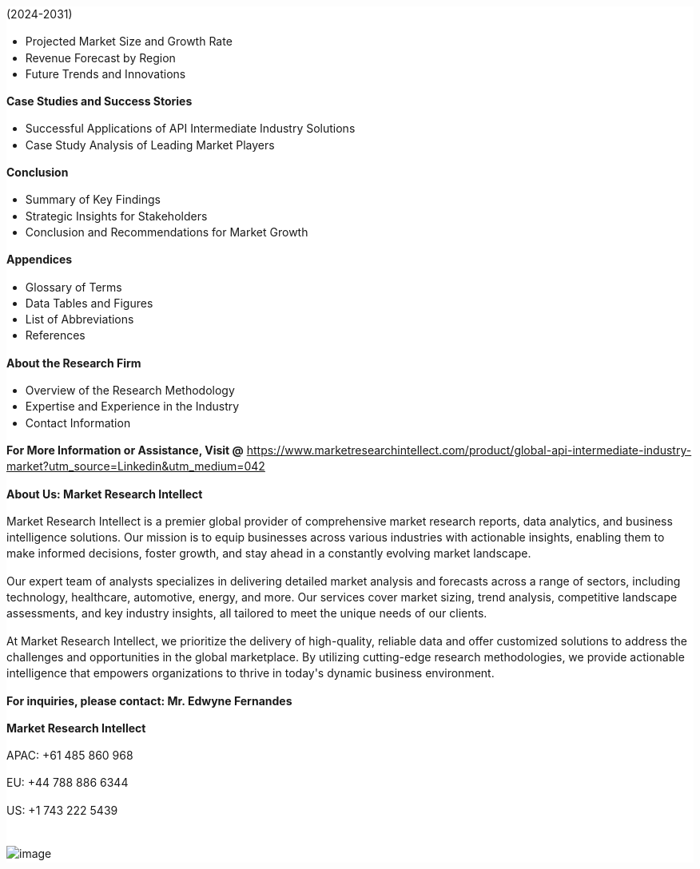 (2024-2031)</strong></p><ul><li>Projected Market Size and Growth Rate</li><li>Revenue Forecast by Region</li><li>Future Trends and Innovations</li></ul><p><strong>Case Studies and Success Stories</strong></p><ul><li>Successful Applications of API Intermediate Industry Solutions</li><li>Case Study Analysis of Leading Market Players</li></ul><p><strong>Conclusion</strong></p><ul><li>Summary of Key Findings</li><li>Strategic Insights for Stakeholders</li><li>Conclusion and Recommendations for Market Growth</li></ul><p><strong>Appendices</strong></p><ul><li>Glossary of Terms</li><li>Data Tables and Figures</li><li>List of Abbreviations</li><li>References</li></ul><p><strong>About the Research Firm</strong></p><ul><li>Overview of the Research Methodology</li><li>Expertise and Experience in the Industry</li><li>Contact Information</li></ul></div><div class="article-main__content" data-test-id="publishing-text-block"><p><span class="font-[700]"><strong>For More Information or Assistance, Visit @</strong>&nbsp;<a href="https://www.marketresearchintellect.com/product/global-api-intermediate-industry-market?utm_source=Linkedin&utm_medium=042">https://www.marketresearchintellect.com/product/global-api-intermediate-industry-market?utm_source=Linkedin&utm_medium=042</a></span></p><p><strong>About Us: Market Research Intellect</strong></p><p>Market Research Intellect is a premier global provider of comprehensive market research reports, data analytics, and business intelligence solutions. Our mission is to equip businesses across various industries with actionable insights, enabling them to make informed decisions, foster growth, and stay ahead in a constantly evolving market landscape.</p><p>Our expert team of analysts specializes in delivering detailed market analysis and forecasts across a range of sectors, including technology, healthcare, automotive, energy, and more. Our services cover market sizing, trend analysis, competitive landscape assessments, and key industry insights, all tailored to meet the unique needs of our clients.</p><p>At Market Research Intellect, we prioritize the delivery of high-quality, reliable data and offer customized solutions to address the challenges and opportunities in the global marketplace. By utilizing cutting-edge research methodologies, we provide actionable intelligence that empowers organizations to thrive in today's dynamic business environment.</p><p><strong>For inquiries, please contact: Mr. Edwyne Fernandes</strong></p><p><strong>Market Research Intellect</strong></p><p>APAC: +61 485 860 968</p><p>EU: +44 788 886 6344</p><p>US: +1 743 222 5439</p></div><div class="article-main__content" data-test-id="publishing-text-block">&nbsp;</div>
![image](https://github.com/user-attachments/assets/4551cee3-d19c-40cc-bfb5-d5eba0c88a81)
